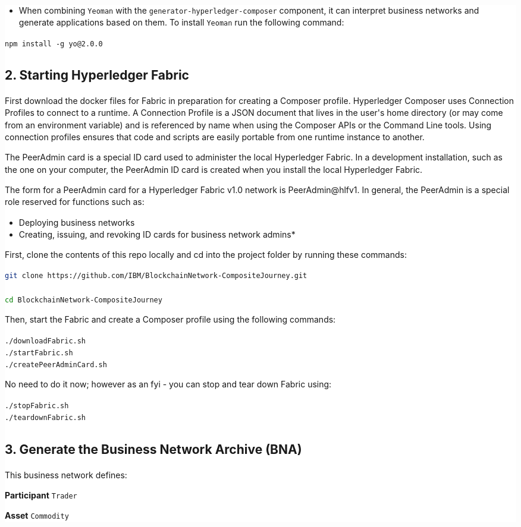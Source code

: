 * When combining `Yeoman` with the `generator-hyperledger-composer` component, it can interpret business networks and generate applications based on them. To install `Yeoman` run the following command:
```
npm install -g yo@2.0.0
```

## 2. Starting Hyperledger Fabric

First download the docker files for Fabric in preparation for creating a Composer profile.  Hyperledger Composer uses Connection Profiles to connect to a runtime. A Connection Profile is a JSON document that lives in the user's home directory (or may come from an environment variable) and is referenced by name when using the Composer APIs or the Command Line tools. Using connection profiles ensures that code and scripts are easily portable from one runtime instance to another.

The PeerAdmin card is a special ID card used to administer the local Hyperledger Fabric. In a development installation, such as the one on your computer, the PeerAdmin ID card is created when you install the local Hyperledger Fabric.

The form for a PeerAdmin card for a Hyperledger Fabric v1.0 network is PeerAdmin@hlfv1.  In general, the PeerAdmin is a special role reserved for functions such as:

* Deploying business networks
* Creating, issuing, and revoking ID cards for business network admins*

First, clone the contents of this repo locally and cd into the project folder by running these commands:

```bash
git clone https://github.com/IBM/BlockchainNetwork-CompositeJourney.git

cd BlockchainNetwork-CompositeJourney
```

Then, start the Fabric and create a Composer profile using the following commands:
```bash
./downloadFabric.sh
./startFabric.sh
./createPeerAdminCard.sh
```  

No need to do it now; however as an fyi - you can stop and tear down Fabric using:
```
./stopFabric.sh
./teardownFabric.sh
```

## 3. Generate the Business Network Archive (BNA)

This business network defines:

**Participant**
`Trader`

**Asset**
`Commodity`
